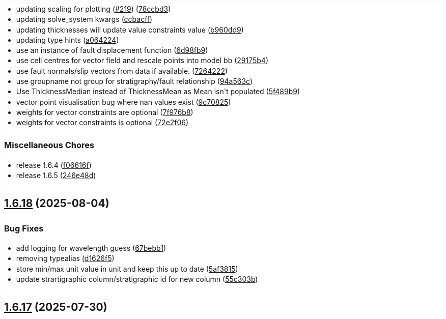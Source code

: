 * updating scaling for plotting ([#219](https://github.com/lachlangrose/LoopStructural/issues/219)) ([78ccbd3](https://github.com/lachlangrose/LoopStructural/commit/78ccbd3edbb67d49b4c21222bc066fbdd82c4dac))
* updating solve_system kwargs ([ccbacff](https://github.com/lachlangrose/LoopStructural/commit/ccbacffc8bc64abbcd5c93fd8acc00bbe7132bc9))
* updating thicknesses will update value constraints value ([b960dd9](https://github.com/lachlangrose/LoopStructural/commit/b960dd95c99606658a798200d46ad7e51e9af698))
* updating type hints ([a064224](https://github.com/lachlangrose/LoopStructural/commit/a0642243fac0bd7e90f28957b95d68e31bac0af7))
* use an instance of fault displacement function ([6d98fb9](https://github.com/lachlangrose/LoopStructural/commit/6d98fb9ccbfdd3127b46a78091faaaf95f861c06))
* use cell centres for vector field and rescale points into model bb ([29175b4](https://github.com/lachlangrose/LoopStructural/commit/29175b42094d2b38caa1e31b0775ab9959d0e1fa))
* use fault normals/slip vectors from data if available. ([7264222](https://github.com/lachlangrose/LoopStructural/commit/726422220c2e6c0aba49bf0ad7c57b8713e7f585))
* use groupname not group for stratigraphy/fault relationship ([94a563c](https://github.com/lachlangrose/LoopStructural/commit/94a563cc7bc88722dc4131f89e2874d109ae586c))
* Use ThicknessMedian instead of ThicknessMean as Mean isn't populated ([5f489b9](https://github.com/lachlangrose/LoopStructural/commit/5f489b99ce5ba196fd97c17a35619a5d8db9266d))
* vector point visualisation bug where nan values exist ([9c70825](https://github.com/lachlangrose/LoopStructural/commit/9c7082535fb5561f79258038e369d53903fa66d2))
* weights for vector constraints are optional ([7f976b8](https://github.com/lachlangrose/LoopStructural/commit/7f976b872f83c8752b31091852c2278aabad94ba))
* weights for vector constraints is optional ([72e2f06](https://github.com/lachlangrose/LoopStructural/commit/72e2f06daee43c2aa41ba9751c43f291057d2f1b))


### Miscellaneous Chores

* release 1.6.4 ([f06616f](https://github.com/lachlangrose/LoopStructural/commit/f06616f8fac0ca3cfc58377524245952f56e686b))
* release 1.6.5 ([246e48d](https://github.com/lachlangrose/LoopStructural/commit/246e48d86a99e9d1e96ab9a2d9567374ffcf8622))

## [1.6.18](https://github.com/Loop3D/LoopStructural/compare/v1.6.17...v1.6.18) (2025-08-04)


### Bug Fixes

* add logging for wavelength guess ([67bebb1](https://github.com/Loop3D/LoopStructural/commit/67bebb1052a2948fb84e95364c06c1de99167667))
* removing typealias ([d1626f5](https://github.com/Loop3D/LoopStructural/commit/d1626f5e75e7edfe582feb2a464450dfd23cc4b2))
* store min/max unit value in unit and keep this up to date ([5af3815](https://github.com/Loop3D/LoopStructural/commit/5af3815c566c8db88dbd0c63b5fc2e00d0d4303d))
* update strartigraphic column/stratigraphic id for new column ([55c303b](https://github.com/Loop3D/LoopStructural/commit/55c303bd3aabdac2a9d51beb143b44f13c67beaa))

## [1.6.17](https://github.com/Loop3D/LoopStructural/compare/v1.6.16...v1.6.17) (2025-07-30)

